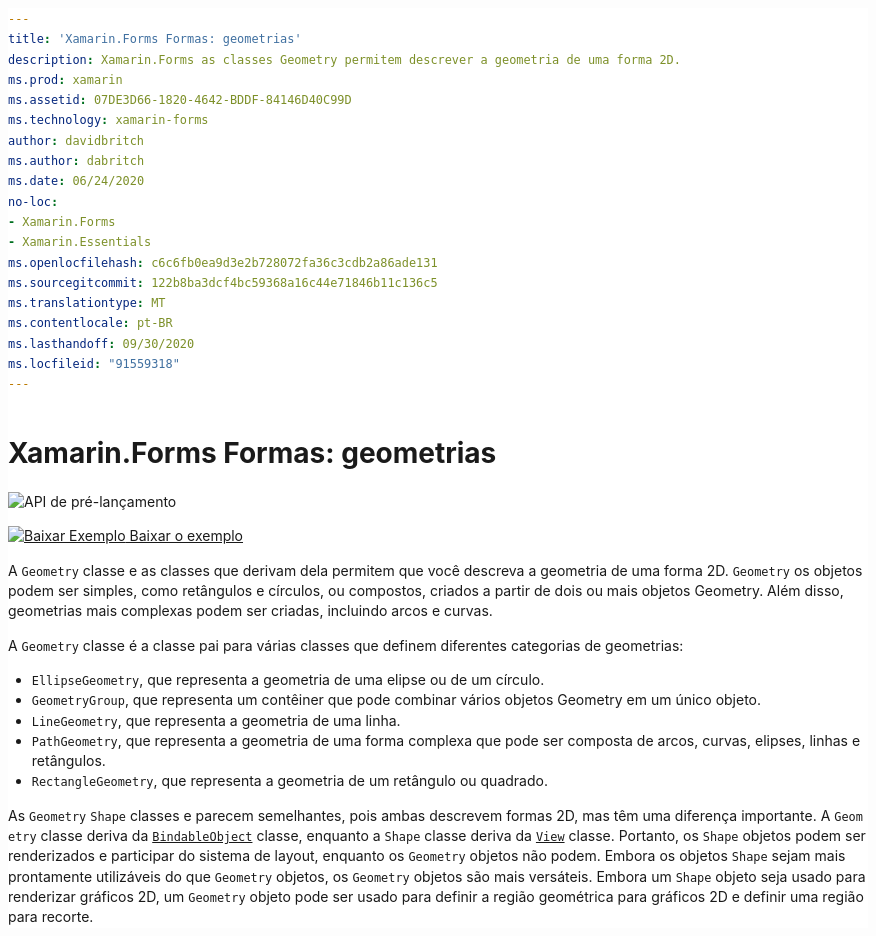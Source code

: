 ```yaml
---
title: 'Xamarin.Forms Formas: geometrias'
description: Xamarin.Forms as classes Geometry permitem descrever a geometria de uma forma 2D.
ms.prod: xamarin
ms.assetid: 07DE3D66-1820-4642-BDDF-84146D40C99D
ms.technology: xamarin-forms
author: davidbritch
ms.author: dabritch
ms.date: 06/24/2020
no-loc:
- Xamarin.Forms
- Xamarin.Essentials
ms.openlocfilehash: c6c6fb0ea9d3e2b728072fa36c3cdb2a86ade131
ms.sourcegitcommit: 122b8ba3dcf4bc59368a16c44e71846b11c136c5
ms.translationtype: MT
ms.contentlocale: pt-BR
ms.lasthandoff: 09/30/2020
ms.locfileid: "91559318"
---
```

# <a name="no-locxamarinforms-shapes-geometries"></a>Xamarin.Forms Formas: geometrias

![API de pré-lançamento](~/media/shared/preview.png)

[![Baixar Exemplo](~/media/shared/download.png) Baixar o exemplo](https://docs.microsoft.com/samples/xamarin/xamarin-forms-samples/userinterface-shapesdemos/)

A `Geometry` classe e as classes que derivam dela permitem que você descreva a geometria de uma forma 2D. `Geometry` os objetos podem ser simples, como retângulos e círculos, ou compostos, criados a partir de dois ou mais objetos Geometry. Além disso, geometrias mais complexas podem ser criadas, incluindo arcos e curvas.

A `Geometry` classe é a classe pai para várias classes que definem diferentes categorias de geometrias:

- `EllipseGeometry`, que representa a geometria de uma elipse ou de um círculo.
- `GeometryGroup`, que representa um contêiner que pode combinar vários objetos Geometry em um único objeto.
- `LineGeometry`, que representa a geometria de uma linha.
- `PathGeometry`, que representa a geometria de uma forma complexa que pode ser composta de arcos, curvas, elipses, linhas e retângulos.
- `RectangleGeometry`, que representa a geometria de um retângulo ou quadrado.

As `Geometry` `Shape` classes e parecem semelhantes, pois ambas descrevem formas 2D, mas têm uma diferença importante. A `Geometry` classe deriva da [`BindableObject`](xref:Xamarin.Forms.BindableObject) classe, enquanto a `Shape` classe deriva da [`View`](xref:Xamarin.Forms.View) classe. Portanto, os `Shape` objetos podem ser renderizados e participar do sistema de layout, enquanto os `Geometry` objetos não podem. Embora os objetos `Shape` sejam mais prontamente utilizáveis do que `Geometry` objetos, os `Geometry` objetos são mais versáteis. Embora um `Shape` objeto seja usado para renderizar gráficos 2D, um `Geometry` objeto pode ser usado para definir a região geométrica para gráficos 2D e definir uma região para recorte.

